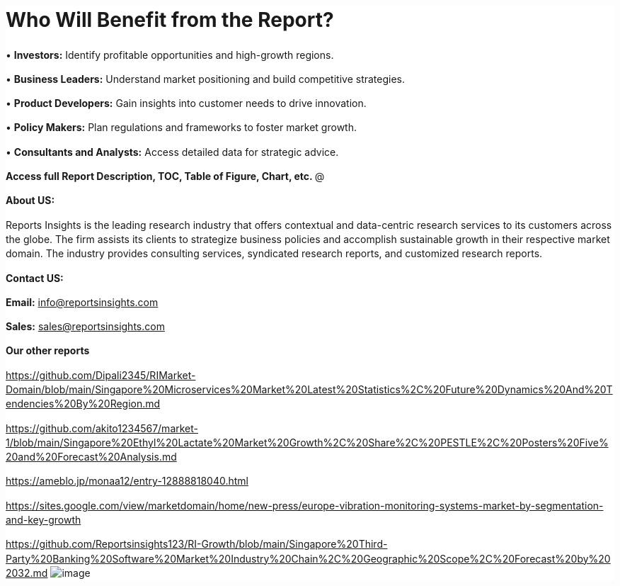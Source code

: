 # <strong>Who Will Benefit from the Report?</strong>

• <strong>Investors:</strong> Identify profitable opportunities and high-growth regions.

• <strong>Business Leaders:</strong> Understand market positioning and build competitive strategies.

• <strong>Product Developers:</strong> Gain insights into customer needs to drive innovation.

• <strong>Policy Makers:</strong> Plan regulations and frameworks to foster market growth.

• <strong>Consultants and Analysts:</strong> Access detailed data for strategic advice.
</ul>
<strong>Access full Report Description, TOC, Table of Figure, Chart, etc. </strong>@  <a href= style=color:#0000ff;></a></font>

<strong><strong>About US</strong>:</strong>

Reports Insights is the leading research industry that offers contextual and data-centric research services to its customers across the globe. The firm assists its clients to strategize business policies and accomplish sustainable growth in their respective market domain. The industry provides consulting services, syndicated research reports, and customized research reports.

<strong>Contact US:</strong>

<p class=""""><b>Email:</b> <a href=mailto:info@reportsinsights.com>info@reportsinsights.com</a></p>
<p class=""""><b>Sales:</b> <a href=mailto:sales@reportsinsights.com>sales@reportsinsights.com</a></p>

<strong>Our other reports</strong>

<a href=https://github.com/Dipali2345/RIMarket-Domain/blob/main/Singapore%20Microservices%20Market%20Latest%20Statistics%2C%20Future%20Dynamics%20And%20Tendencies%20By%20Region.md>https://github.com/Dipali2345/RIMarket-Domain/blob/main/Singapore%20Microservices%20Market%20Latest%20Statistics%2C%20Future%20Dynamics%20And%20Tendencies%20By%20Region.md</a>

<a href=https://github.com/akito1234567/market-1/blob/main/Singapore%20Ethyl%20Lactate%20Market%20Growth%2C%20Share%2C%20PESTLE%2C%20Posters%20Five%20and%20Forecast%20Analysis.md>https://github.com/akito1234567/market-1/blob/main/Singapore%20Ethyl%20Lactate%20Market%20Growth%2C%20Share%2C%20PESTLE%2C%20Posters%20Five%20and%20Forecast%20Analysis.md</a>

<a href=https://ameblo.jp/monaa12/entry-12888818040.html>https://ameblo.jp/monaa12/entry-12888818040.html</a>

<a href=https://sites.google.com/view/marketdomain/home/new-press/europe-vibration-monitoring-systems-market-by-segmentation-and-key-growth>https://sites.google.com/view/marketdomain/home/new-press/europe-vibration-monitoring-systems-market-by-segmentation-and-key-growth</a>

<a href=https://github.com/Reportsinsights123/RI-Growth/blob/main/Singapore%20Third-Party%20Banking%20Software%20Market%20Industry%20Chain%2C%20Geographic%20Scope%2C%20Forecast%20by%202032.md>https://github.com/Reportsinsights123/RI-Growth/blob/main/Singapore%20Third-Party%20Banking%20Software%20Market%20Industry%20Chain%2C%20Geographic%20Scope%2C%20Forecast%20by%202032.md</a>
![image](https://github.com/user-attachments/assets/74ee1e9b-e8d3-4916-95e5-7f11ab532a96)
